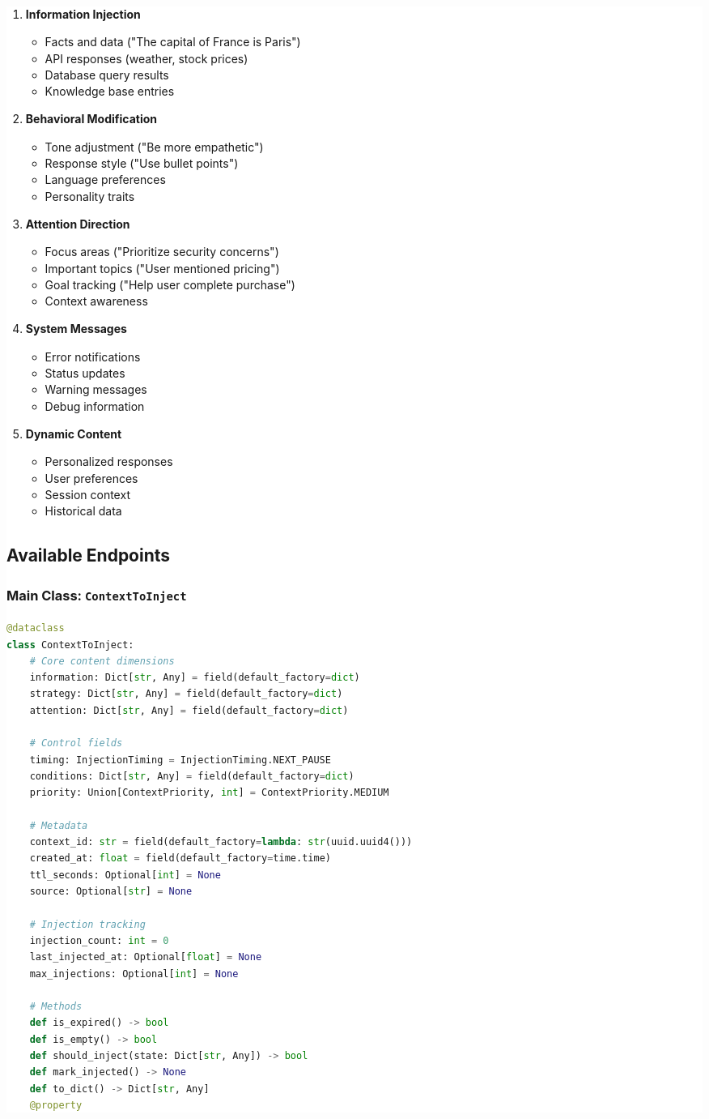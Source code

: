 1. **Information Injection**
   - Facts and data ("The capital of France is Paris")
   - API responses (weather, stock prices)
   - Database query results
   - Knowledge base entries

2. **Behavioral Modification**
   - Tone adjustment ("Be more empathetic")
   - Response style ("Use bullet points")
   - Language preferences
   - Personality traits

3. **Attention Direction**
   - Focus areas ("Prioritize security concerns")
   - Important topics ("User mentioned pricing")
   - Goal tracking ("Help user complete purchase")
   - Context awareness

4. **System Messages**
   - Error notifications
   - Status updates
   - Warning messages
   - Debug information

5. **Dynamic Content**
   - Personalized responses
   - User preferences
   - Session context
   - Historical data

## Available Endpoints

### Main Class: `ContextToInject`

```python
@dataclass
class ContextToInject:
    # Core content dimensions
    information: Dict[str, Any] = field(default_factory=dict)
    strategy: Dict[str, Any] = field(default_factory=dict)
    attention: Dict[str, Any] = field(default_factory=dict)
    
    # Control fields
    timing: InjectionTiming = InjectionTiming.NEXT_PAUSE
    conditions: Dict[str, Any] = field(default_factory=dict)
    priority: Union[ContextPriority, int] = ContextPriority.MEDIUM
    
    # Metadata
    context_id: str = field(default_factory=lambda: str(uuid.uuid4()))
    created_at: float = field(default_factory=time.time)
    ttl_seconds: Optional[int] = None
    source: Optional[str] = None
    
    # Injection tracking
    injection_count: int = 0
    last_injected_at: Optional[float] = None
    max_injections: Optional[int] = None
    
    # Methods
    def is_expired() -> bool
    def is_empty() -> bool
    def should_inject(state: Dict[str, Any]) -> bool
    def mark_injected() -> None
    def to_dict() -> Dict[str, Any]
    @property
```